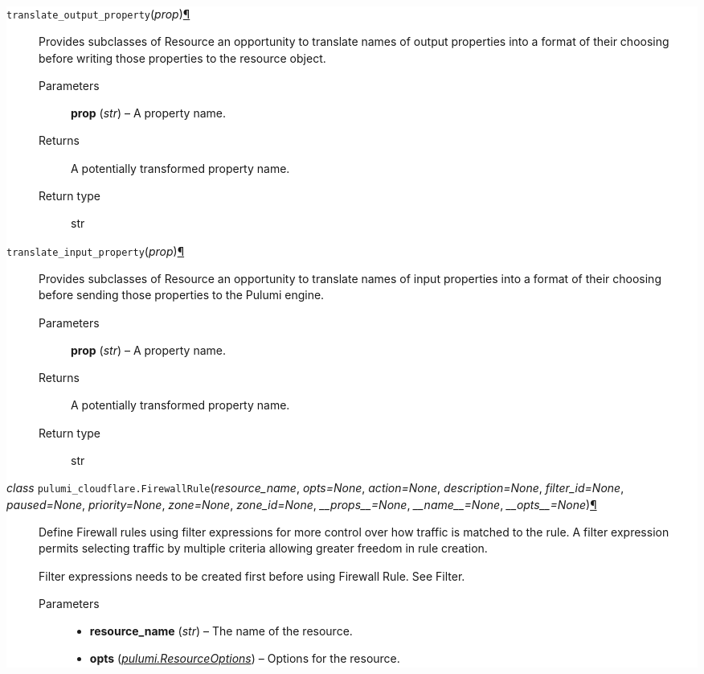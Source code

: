 <dl class="method">
<dt id="pulumi_cloudflare.Filter.translate_output_property">
<code class="sig-name descname">translate_output_property</code><span class="sig-paren">(</span><em class="sig-param">prop</em><span class="sig-paren">)</span><a class="headerlink" href="#pulumi_cloudflare.Filter.translate_output_property" title="Permalink to this definition">¶</a></dt>
<dd><p>Provides subclasses of Resource an opportunity to translate names of output properties
into a format of their choosing before writing those properties to the resource object.</p>
<dl class="field-list simple">
<dt class="field-odd">Parameters</dt>
<dd class="field-odd"><p><strong>prop</strong> (<em>str</em>) – A property name.</p>
</dd>
<dt class="field-even">Returns</dt>
<dd class="field-even"><p>A potentially transformed property name.</p>
</dd>
<dt class="field-odd">Return type</dt>
<dd class="field-odd"><p>str</p>
</dd>
</dl>
</dd></dl>

<dl class="method">
<dt id="pulumi_cloudflare.Filter.translate_input_property">
<code class="sig-name descname">translate_input_property</code><span class="sig-paren">(</span><em class="sig-param">prop</em><span class="sig-paren">)</span><a class="headerlink" href="#pulumi_cloudflare.Filter.translate_input_property" title="Permalink to this definition">¶</a></dt>
<dd><p>Provides subclasses of Resource an opportunity to translate names of input properties into
a format of their choosing before sending those properties to the Pulumi engine.</p>
<dl class="field-list simple">
<dt class="field-odd">Parameters</dt>
<dd class="field-odd"><p><strong>prop</strong> (<em>str</em>) – A property name.</p>
</dd>
<dt class="field-even">Returns</dt>
<dd class="field-even"><p>A potentially transformed property name.</p>
</dd>
<dt class="field-odd">Return type</dt>
<dd class="field-odd"><p>str</p>
</dd>
</dl>
</dd></dl>

</dd></dl>

<dl class="class">
<dt id="pulumi_cloudflare.FirewallRule">
<em class="property">class </em><code class="sig-prename descclassname">pulumi_cloudflare.</code><code class="sig-name descname">FirewallRule</code><span class="sig-paren">(</span><em class="sig-param">resource_name</em>, <em class="sig-param">opts=None</em>, <em class="sig-param">action=None</em>, <em class="sig-param">description=None</em>, <em class="sig-param">filter_id=None</em>, <em class="sig-param">paused=None</em>, <em class="sig-param">priority=None</em>, <em class="sig-param">zone=None</em>, <em class="sig-param">zone_id=None</em>, <em class="sig-param">__props__=None</em>, <em class="sig-param">__name__=None</em>, <em class="sig-param">__opts__=None</em><span class="sig-paren">)</span><a class="headerlink" href="#pulumi_cloudflare.FirewallRule" title="Permalink to this definition">¶</a></dt>
<dd><p>Define Firewall rules using filter expressions for more control over how traffic is matched to the rule.
A filter expression permits selecting traffic by multiple criteria allowing greater freedom in rule creation.</p>
<p>Filter expressions needs to be created first before using Firewall Rule. See Filter.</p>
<dl class="field-list simple">
<dt class="field-odd">Parameters</dt>
<dd class="field-odd"><ul class="simple">
<li><p><strong>resource_name</strong> (<em>str</em>) – The name of the resource.</p></li>
<li><p><strong>opts</strong> (<a class="reference internal" href="../pulumi/#pulumi.ResourceOptions" title="pulumi.ResourceOptions"><em>pulumi.ResourceOptions</em></a>) – Options for the resource.</p></li>